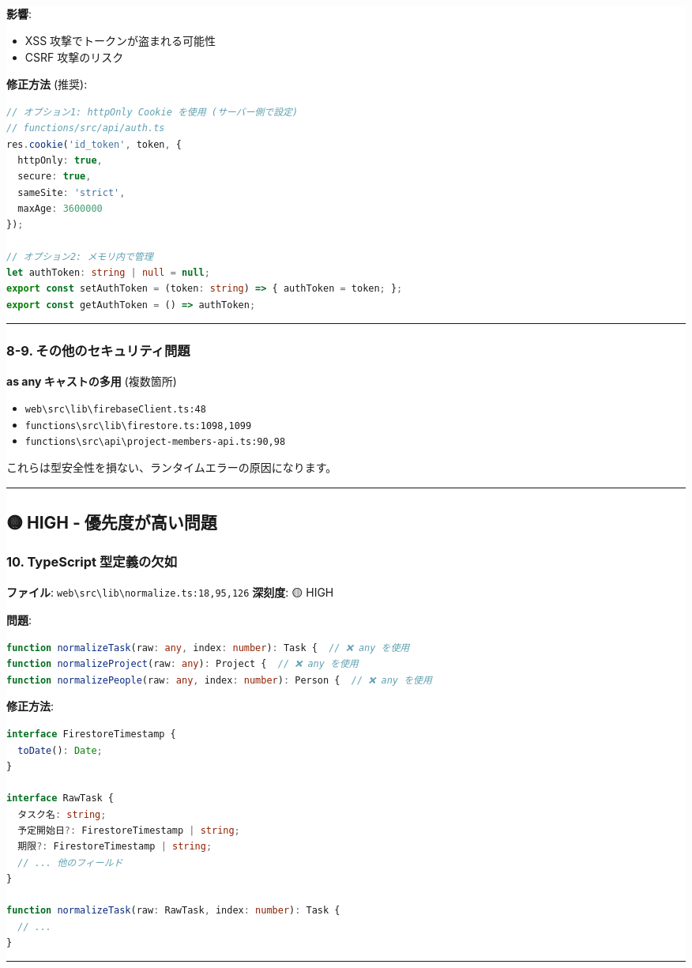 **影響**:
- XSS 攻撃でトークンが盗まれる可能性
- CSRF 攻撃のリスク

**修正方法** (推奨):
```typescript
// オプション1: httpOnly Cookie を使用 (サーバー側で設定)
// functions/src/api/auth.ts
res.cookie('id_token', token, {
  httpOnly: true,
  secure: true,
  sameSite: 'strict',
  maxAge: 3600000
});

// オプション2: メモリ内で管理
let authToken: string | null = null;
export const setAuthToken = (token: string) => { authToken = token; };
export const getAuthToken = () => authToken;
```

---

### 8-9. その他のセキュリティ問題

**as any キャストの多用** (複数箇所)
- `web\src\lib\firebaseClient.ts:48`
- `functions\src\lib\firestore.ts:1098,1099`
- `functions\src\api\project-members-api.ts:90,98`

これらは型安全性を損ない、ランタイムエラーの原因になります。

---

## 🟡 HIGH - 優先度が高い問題

### 10. TypeScript 型定義の欠如

**ファイル**: `web\src\lib\normalize.ts:18,95,126`
**深刻度**: 🟡 HIGH

**問題**:
```typescript
function normalizeTask(raw: any, index: number): Task {  // ❌ any を使用
function normalizeProject(raw: any): Project {  // ❌ any を使用
function normalizePeople(raw: any, index: number): Person {  // ❌ any を使用
```

**修正方法**:
```typescript
interface FirestoreTimestamp {
  toDate(): Date;
}

interface RawTask {
  タスク名: string;
  予定開始日?: FirestoreTimestamp | string;
  期限?: FirestoreTimestamp | string;
  // ... 他のフィールド
}

function normalizeTask(raw: RawTask, index: number): Task {
  // ...
}
```

---